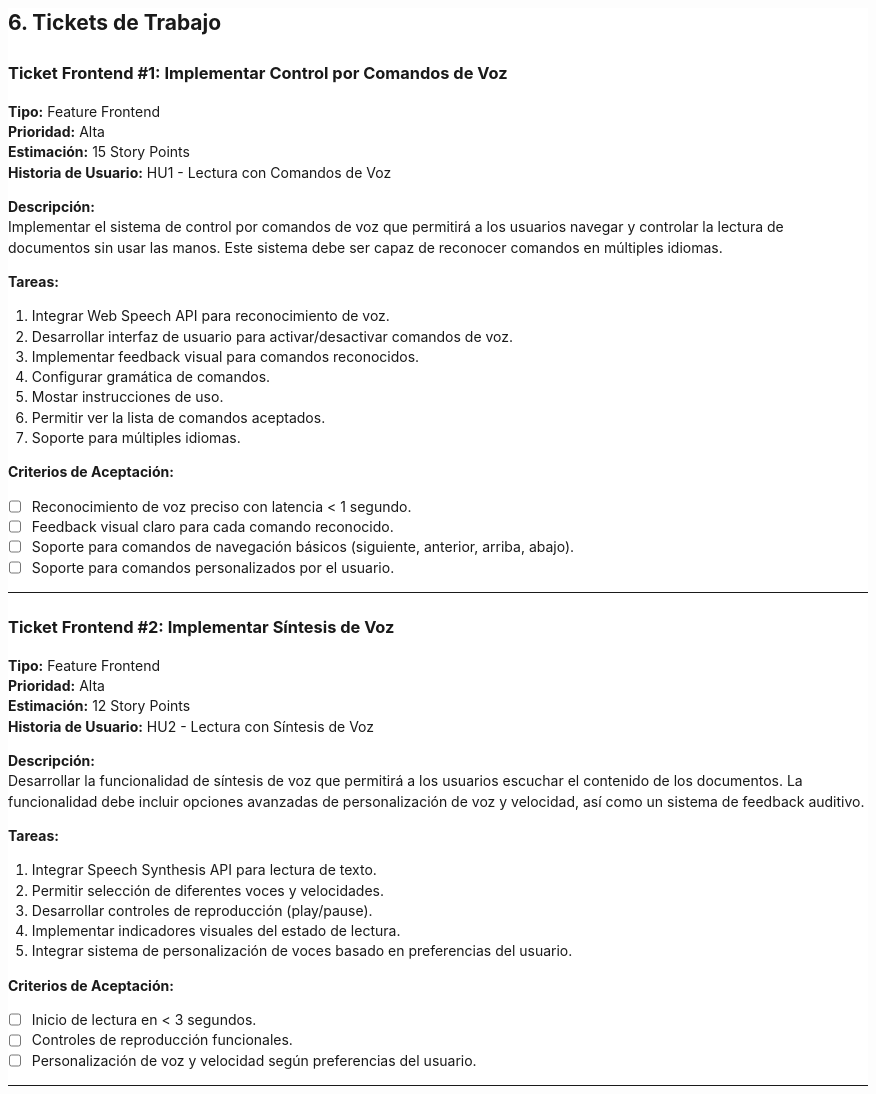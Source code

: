 
## 6. Tickets de Trabajo

### **Ticket Frontend #1: Implementar Control por Comandos de Voz**

**Tipo:** Feature Frontend  
**Prioridad:** Alta  
**Estimación:** 15 Story Points  
**Historia de Usuario:** HU1 - Lectura con Comandos de Voz

**Descripción:**  
Implementar el sistema de control por comandos de voz que permitirá a los usuarios navegar y controlar la lectura de documentos sin usar las manos. Este sistema debe ser capaz de reconocer comandos en múltiples idiomas.

**Tareas:**
1. Integrar Web Speech API para reconocimiento de voz.
2. Desarrollar interfaz de usuario para activar/desactivar comandos de voz.
3. Implementar feedback visual para comandos reconocidos.
4. Configurar gramática de comandos.
5. Mostar instrucciones de uso.
6. Permitir ver la lista de comandos aceptados.
7. Soporte para múltiples idiomas.

**Criterios de Aceptación:**
- [ ] Reconocimiento de voz preciso con latencia < 1 segundo.
- [ ] Feedback visual claro para cada comando reconocido.
- [ ] Soporte para comandos de navegación básicos (siguiente, anterior, arriba, abajo).
- [ ] Soporte para comandos personalizados por el usuario.

---

### **Ticket Frontend #2: Implementar Síntesis de Voz**

**Tipo:** Feature Frontend  
**Prioridad:** Alta  
**Estimación:** 12 Story Points  
**Historia de Usuario:** HU2 - Lectura con Síntesis de Voz

**Descripción:**  
Desarrollar la funcionalidad de síntesis de voz que permitirá a los usuarios escuchar el contenido de los documentos. La funcionalidad debe incluir opciones avanzadas de personalización de voz y velocidad, así como un sistema de feedback auditivo.

**Tareas:**
1. Integrar Speech Synthesis API para lectura de texto.
2. Permitir selección de diferentes voces y velocidades.
3. Desarrollar controles de reproducción (play/pause).
4. Implementar indicadores visuales del estado de lectura.
5. Integrar sistema de personalización de voces basado en preferencias del usuario.

**Criterios de Aceptación:**
- [ ] Inicio de lectura en < 3 segundos.
- [ ] Controles de reproducción funcionales.
- [ ] Personalización de voz y velocidad según preferencias del usuario.

---